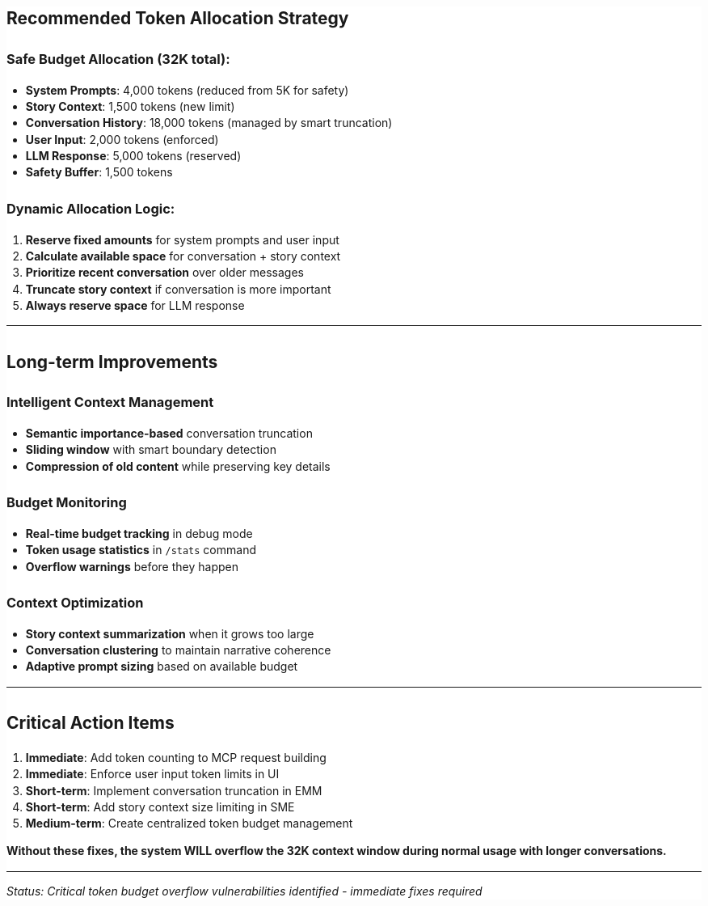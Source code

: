 
## **Recommended Token Allocation Strategy**

### **Safe Budget Allocation (32K total):**
- **System Prompts**: 4,000 tokens (reduced from 5K for safety)
- **Story Context**: 1,500 tokens (new limit)
- **Conversation History**: 18,000 tokens (managed by smart truncation)
- **User Input**: 2,000 tokens (enforced)
- **LLM Response**: 5,000 tokens (reserved)
- **Safety Buffer**: 1,500 tokens

### **Dynamic Allocation Logic:**
1. **Reserve fixed amounts** for system prompts and user input
2. **Calculate available space** for conversation + story context
3. **Prioritize recent conversation** over older messages
4. **Truncate story context** if conversation is more important
5. **Always reserve space** for LLM response

---

## **Long-term Improvements**

### **Intelligent Context Management**
- **Semantic importance-based** conversation truncation
- **Sliding window** with smart boundary detection
- **Compression of old content** while preserving key details

### **Budget Monitoring**
- **Real-time budget tracking** in debug mode
- **Token usage statistics** in `/stats` command
- **Overflow warnings** before they happen

### **Context Optimization**
- **Story context summarization** when it grows too large
- **Conversation clustering** to maintain narrative coherence
- **Adaptive prompt sizing** based on available budget

---

## **Critical Action Items**

1. **Immediate**: Add token counting to MCP request building
2. **Immediate**: Enforce user input token limits in UI
3. **Short-term**: Implement conversation truncation in EMM
4. **Short-term**: Add story context size limiting in SME
5. **Medium-term**: Create centralized token budget management

**Without these fixes, the system WILL overflow the 32K context window during normal usage with longer conversations.**

---

*Status: Critical token budget overflow vulnerabilities identified - immediate fixes required*